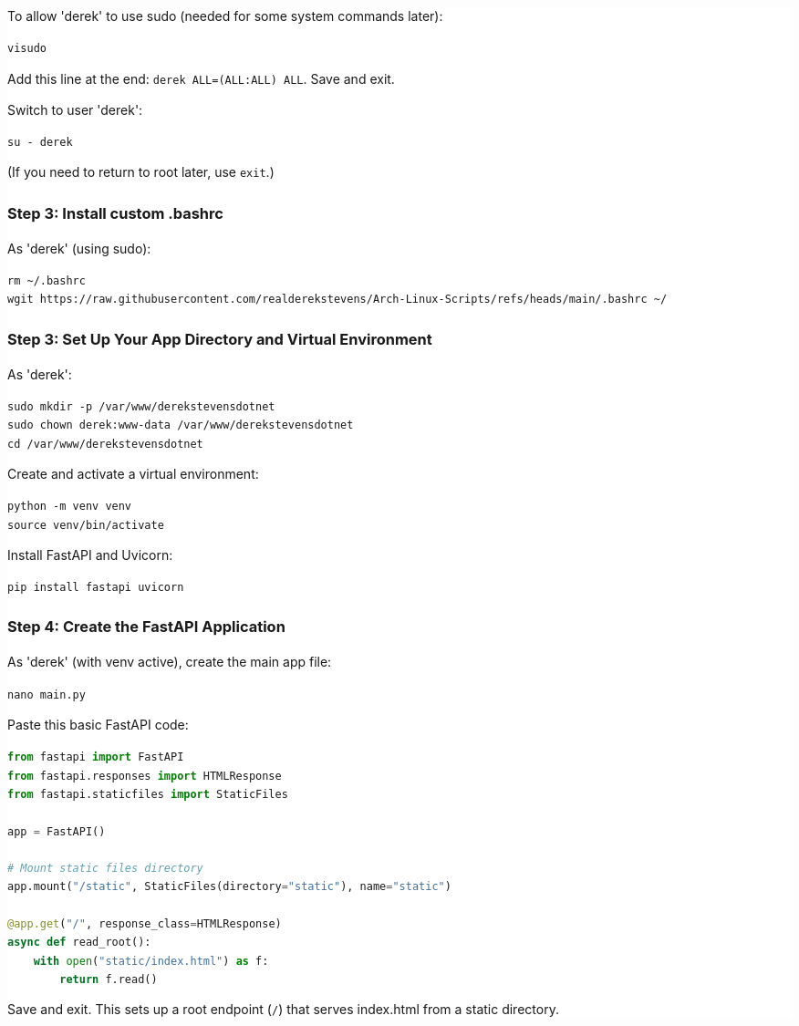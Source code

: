 To allow 'derek' to use sudo (needed for some system commands later):
```
visudo
```
Add this line at the end: `derek ALL=(ALL:ALL) ALL`. Save and exit.

Switch to user 'derek':
```
su - derek
```
(If you need to return to root later, use `exit`.)

### Step 3: Install custom .bashrc
As 'derek' (using sudo):
```
rm ~/.bashrc
wgit https://raw.githubusercontent.com/realderekstevens/Arch-Linux-Scripts/refs/heads/main/.bashrc ~/
```

### Step 3: Set Up Your App Directory and Virtual Environment
As 'derek':
```
sudo mkdir -p /var/www/derekstevensdotnet
sudo chown derek:www-data /var/www/derekstevensdotnet
cd /var/www/derekstevensdotnet
```

Create and activate a virtual environment:
```
python -m venv venv
source venv/bin/activate
```

Install FastAPI and Uvicorn:
```
pip install fastapi uvicorn
```

### Step 4: Create the FastAPI Application
As 'derek' (with venv active), create the main app file:
```
nano main.py
```
Paste this basic FastAPI code:
```python
from fastapi import FastAPI
from fastapi.responses import HTMLResponse
from fastapi.staticfiles import StaticFiles

app = FastAPI()

# Mount static files directory
app.mount("/static", StaticFiles(directory="static"), name="static")

@app.get("/", response_class=HTMLResponse)
async def read_root():
    with open("static/index.html") as f:
        return f.read()
```
Save and exit. This sets up a root endpoint (`/`) that serves index.html from a static directory.
